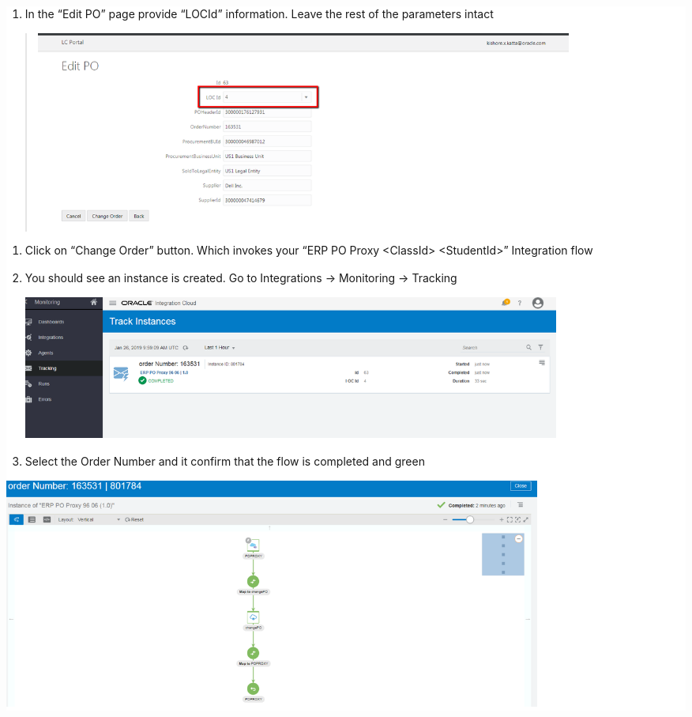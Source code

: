 1.  In the “Edit PO” page provide “LOCId” information. Leave the rest of
    the parameters intact

> <img src="media/image115.png" style="width:7in;height:2.55903in" />

1.  Click on “Change Order” button. Which invokes your “ERP PO Proxy
    \<ClassId\> \<StudentId\>” Integration flow

2.  You should see an instance is created. Go to Integrations -\>
    Monitoring -\> Tracking

    <img src="media/image116.png" style="width:7in;height:1.86111in" />

3.  Select the Order Number and it confirm that the flow is completed
    and green

<img src="media/image117.png" style="width:7in;height:2.97569in" />
